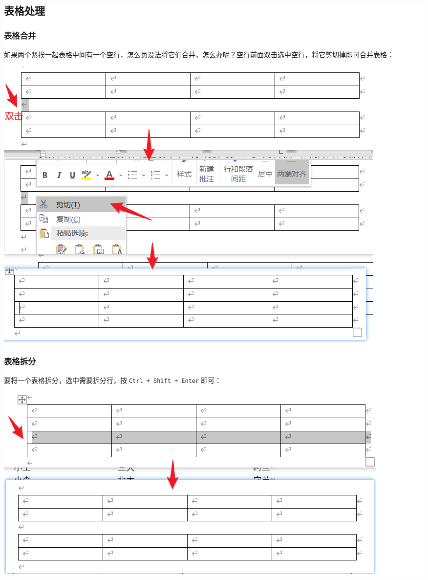 ## 表格处理

### 表格合并

如果两个紧挨一起表格中间有一个空行，怎么页没法将它们合并，怎么办呢？空行前面双击选中空行，将它剪切掉即可合并表格：

![](imgs/2021-11-02_14-06-59.png)

### 表格拆分

要将一个表格拆分，选中需要拆分行，按 `Ctrl + Shift + Enter` 即可：

![](imgs/2021-11-02_14-13-00.png)

